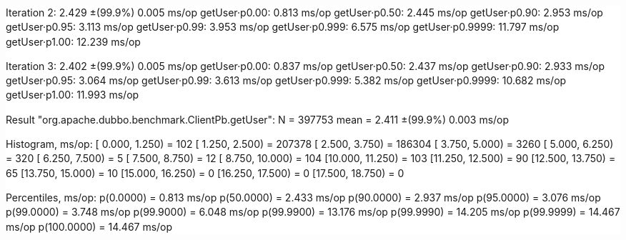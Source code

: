 Iteration   2: 2.429 ±(99.9%) 0.005 ms/op
                 getUser·p0.00:   0.813 ms/op
                 getUser·p0.50:   2.445 ms/op
                 getUser·p0.90:   2.953 ms/op
                 getUser·p0.95:   3.113 ms/op
                 getUser·p0.99:   3.953 ms/op
                 getUser·p0.999:  6.575 ms/op
                 getUser·p0.9999: 11.797 ms/op
                 getUser·p1.00:   12.239 ms/op

Iteration   3: 2.402 ±(99.9%) 0.005 ms/op
                 getUser·p0.00:   0.837 ms/op
                 getUser·p0.50:   2.437 ms/op
                 getUser·p0.90:   2.933 ms/op
                 getUser·p0.95:   3.064 ms/op
                 getUser·p0.99:   3.613 ms/op
                 getUser·p0.999:  5.382 ms/op
                 getUser·p0.9999: 10.682 ms/op
                 getUser·p1.00:   11.993 ms/op



Result "org.apache.dubbo.benchmark.ClientPb.getUser":
  N = 397753
  mean =      2.411 ±(99.9%) 0.003 ms/op

  Histogram, ms/op:
    [ 0.000,  1.250) = 102 
    [ 1.250,  2.500) = 207378 
    [ 2.500,  3.750) = 186304 
    [ 3.750,  5.000) = 3260 
    [ 5.000,  6.250) = 320 
    [ 6.250,  7.500) = 5 
    [ 7.500,  8.750) = 12 
    [ 8.750, 10.000) = 104 
    [10.000, 11.250) = 103 
    [11.250, 12.500) = 90 
    [12.500, 13.750) = 65 
    [13.750, 15.000) = 10 
    [15.000, 16.250) = 0 
    [16.250, 17.500) = 0 
    [17.500, 18.750) = 0 

  Percentiles, ms/op:
      p(0.0000) =      0.813 ms/op
     p(50.0000) =      2.433 ms/op
     p(90.0000) =      2.937 ms/op
     p(95.0000) =      3.076 ms/op
     p(99.0000) =      3.748 ms/op
     p(99.9000) =      6.048 ms/op
     p(99.9900) =     13.176 ms/op
     p(99.9990) =     14.205 ms/op
     p(99.9999) =     14.467 ms/op
    p(100.0000) =     14.467 ms/op
